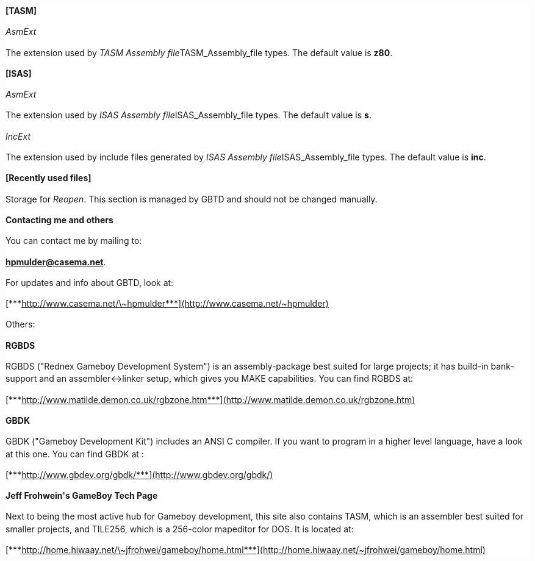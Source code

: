 **\[TASM\]**

*AsmExt*

The extension used by *TASM Assembly file*TASM\_Assembly\_file types.
The default value is **z80**.

**\[ISAS\]**

*AsmExt*

The extension used by *ISAS Assembly file*ISAS\_Assembly\_file types.
The default value is **s**.

*IncExt*

The extension used by include files generated by *ISAS Assembly
file*ISAS\_Assembly\_file types. The default value is **inc**.

**\[Recently used files\]**

Storage for *Reopen*. This section is managed by GBTD and should not be
changed manually.

**Contacting me and others**

You can contact me by mailing to:

**hpmulder@casema.net**.

For updates and info about GBTD, look at:

[***http://www.casema.net/\~hpmulder***](http://www.casema.net/~hpmulder)

Others:

**RGBDS**

RGBDS ("Rednex Gameboy Development System") is an assembly-package best
suited for large projects; it has build-in bank-support and an
assembler&lt;-&gt;linker setup, which gives you MAKE capabilities. You
can find RGBDS at:

[***http://www.matilde.demon.co.uk/rgbzone.htm***](http://www.matilde.demon.co.uk/rgbzone.htm)

**GBDK**

GBDK ("Gameboy Development Kit") includes an ANSI C compiler. If you
want to program in a higher level language, have a look at this one. You
can find GBDK at :

[***http://www.gbdev.org/gbdk/***](http://www.gbdev.org/gbdk/)

**Jeff Frohwein's GameBoy Tech Page**

Next to being the most active hub for Gameboy development, this site
also contains TASM, which is an assembler best suited for smaller
projects, and TILE256, which is a 256-color mapeditor for DOS. It is
located at:

[***http://home.hiwaay.net/\~jfrohwei/gameboy/home.html***](http://home.hiwaay.net/~jfrohwei/gameboy/home.html)
